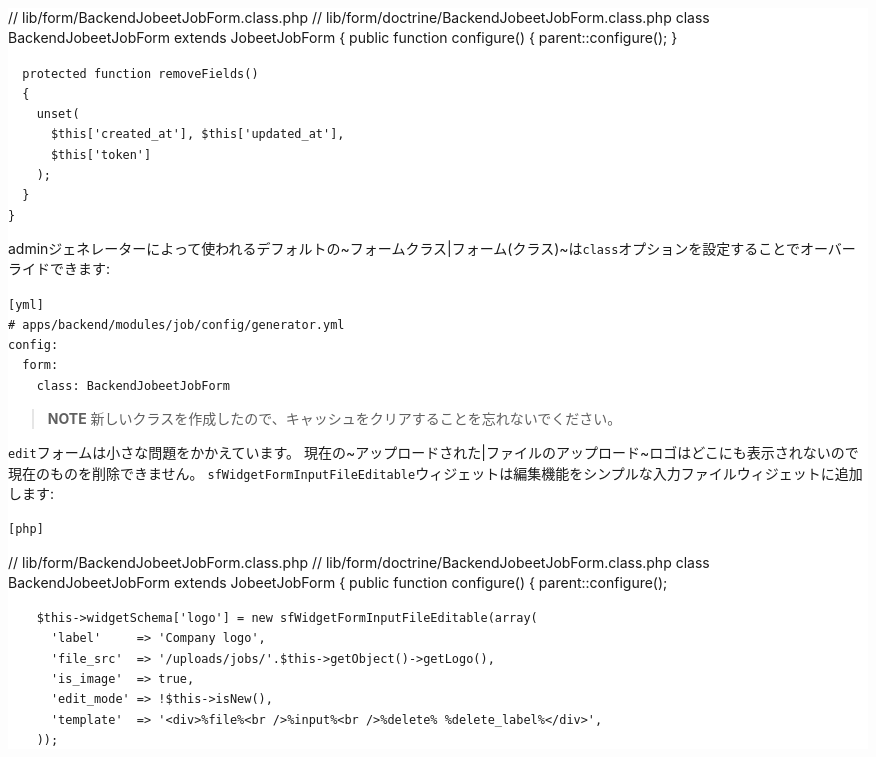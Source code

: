 <propel>
    // lib/form/BackendJobeetJobForm.class.php
</propel>
<doctrine>
    // lib/form/doctrine/BackendJobeetJobForm.class.php
</doctrine>
    class BackendJobeetJobForm extends JobeetJobForm
    {
      public function configure()
      {
        parent::configure();
      }

      protected function removeFields()
      {
        unset(
          $this['created_at'], $this['updated_at'],
          $this['token']
        );
      }
    }

adminジェネレーターによって使われるデフォルトの~フォームクラス|フォーム(クラス)~は`class`オプションを設定することでオーバーライドできます:

    [yml]
    # apps/backend/modules/job/config/generator.yml
    config:
      form:
        class: BackendJobeetJobForm

>**NOTE**
>新しいクラスを作成したので、キャッシュをクリアすることを忘れないでください。

`edit`フォームは小さな問題をかかえています。
現在の~アップロードされた|ファイルのアップロード~ロゴはどこにも表示されないので現在のものを削除できません。
`sfWidgetFormInputFileEditable`ウィジェットは編集機能をシンプルな入力ファイルウィジェットに追加します:

    [php]
<propel>
    // lib/form/BackendJobeetJobForm.class.php
</propel>
<doctrine>
    // lib/form/doctrine/BackendJobeetJobForm.class.php
</doctrine>
    class BackendJobeetJobForm extends JobeetJobForm
    {
      public function configure()
      {
        parent::configure();

        $this->widgetSchema['logo'] = new sfWidgetFormInputFileEditable(array(
          'label'     => 'Company logo',
          'file_src'  => '/uploads/jobs/'.$this->getObject()->getLogo(),
          'is_image'  => true,
          'edit_mode' => !$this->isNew(),
          'template'  => '<div>%file%<br />%input%<br />%delete% %delete_label%</div>',
        ));
